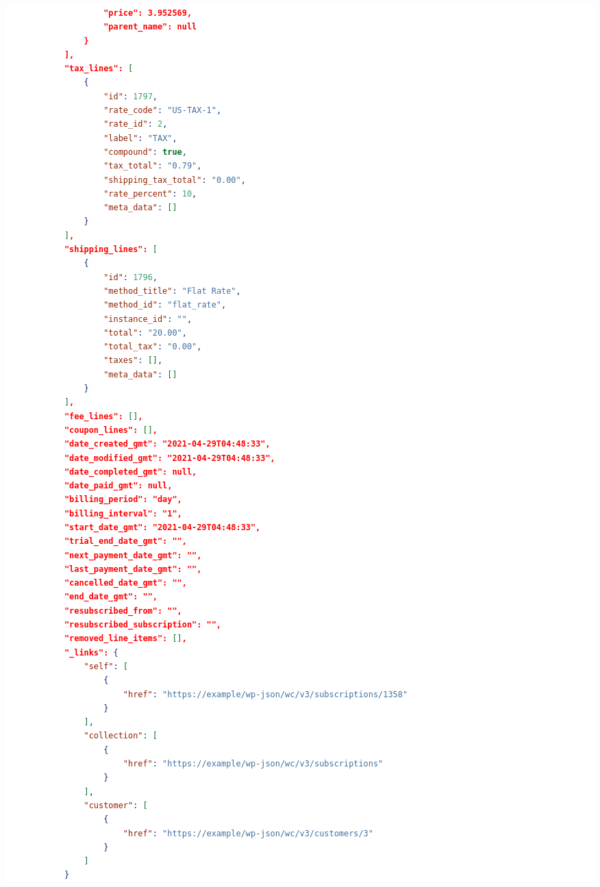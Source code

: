 ```json
                    "price": 3.952569,
                    "parent_name": null
                }
            ],
            "tax_lines": [
                {
                    "id": 1797,
                    "rate_code": "US-TAX-1",
                    "rate_id": 2,
                    "label": "TAX",
                    "compound": true,
                    "tax_total": "0.79",
                    "shipping_tax_total": "0.00",
                    "rate_percent": 10,
                    "meta_data": []
                }
            ],
            "shipping_lines": [
                {
                    "id": 1796,
                    "method_title": "Flat Rate",
                    "method_id": "flat_rate",
                    "instance_id": "",
                    "total": "20.00",
                    "total_tax": "0.00",
                    "taxes": [],
                    "meta_data": []
                }
            ],
            "fee_lines": [],
            "coupon_lines": [],
            "date_created_gmt": "2021-04-29T04:48:33",
            "date_modified_gmt": "2021-04-29T04:48:33",
            "date_completed_gmt": null,
            "date_paid_gmt": null,
            "billing_period": "day",
            "billing_interval": "1",
            "start_date_gmt": "2021-04-29T04:48:33",
            "trial_end_date_gmt": "",
            "next_payment_date_gmt": "",
            "last_payment_date_gmt": "",
            "cancelled_date_gmt": "",
            "end_date_gmt": "",
            "resubscribed_from": "",
            "resubscribed_subscription": "",
            "removed_line_items": [],
            "_links": {
                "self": [
                    {
                        "href": "https://example/wp-json/wc/v3/subscriptions/1358"
                    }
                ],
                "collection": [
                    {
                        "href": "https://example/wp-json/wc/v3/subscriptions"
                    }
                ],
                "customer": [
                    {
                        "href": "https://example/wp-json/wc/v3/customers/3"
                    }
                ]
            }
```